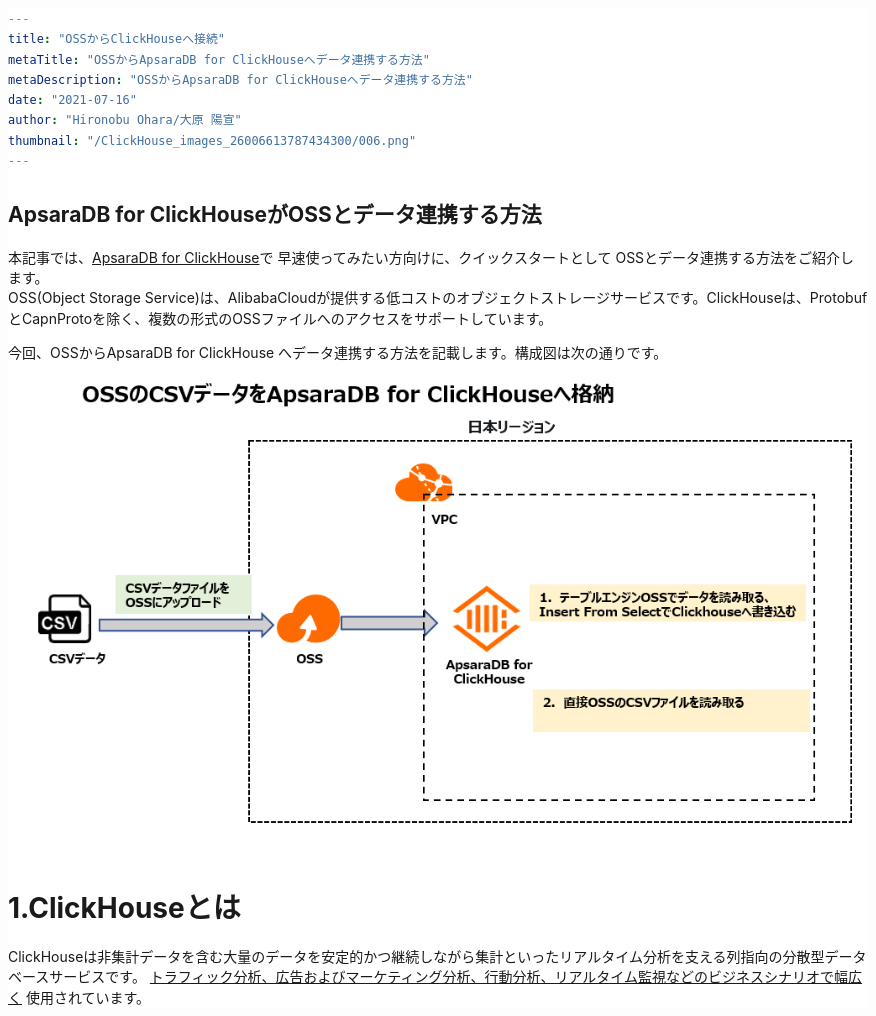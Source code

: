 ```yaml
---
title: "OSSからClickHouseへ接続"
metaTitle: "OSSからApsaraDB for ClickHouseへデータ連携する方法"
metaDescription: "OSSからApsaraDB for ClickHouseへデータ連携する方法"
date: "2021-07-16"
author: "Hironobu Ohara/大原 陽宣"
thumbnail: "/ClickHouse_images_26006613787434300/006.png"
---
```


## ApsaraDB for ClickHouseがOSSとデータ連携する方法

本記事では、[ApsaraDB for ClickHouse](https://www.alibabacloud.com/product/clickhouse)で 早速使ってみたい方向けに、クイックスタートとして OSSとデータ連携する方法をご紹介します。     
OSS(Object Storage Service)は、AlibabaCloudが提供する低コストのオブジェクトストレージサービスです。ClickHouseは、ProtobufとCapnProtoを除く、複数の形式のOSSファイルへのアクセスをサポートしています。      

今回、OSSからApsaraDB for ClickHouse へデータ連携する方法を記載します。構成図は次の通りです。     

![img](https://raw.githubusercontent.com/sbopsv/cloud-tech/master/content/usecase-ClickHouse/ClickHouse_images_26006613787434300/006.png "img")




# 1.ClickHouseとは
ClickHouseは非集計データを含む大量のデータを安定的かつ継続しながら集計といったリアルタイム分析を支える列指向の分散型データベースサービスです。
[トラフィック分析、広告およびマーケティング分析、行動分析、リアルタイム監視などのビジネスシナリオで幅広く](https://clickhouse.tech/docs/en/introduction/adopters/) 使用されています。
